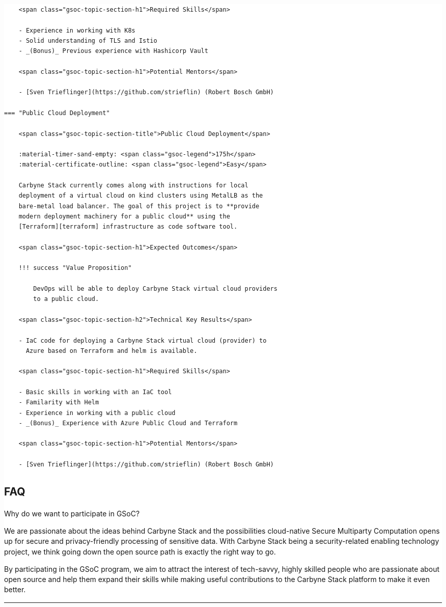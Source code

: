         <span class="gsoc-topic-section-h1">Required Skills</span>

        - Experience in working with K8s
        - Solid understanding of TLS and Istio
        - _(Bonus)_ Previous experience with Hashicorp Vault

        <span class="gsoc-topic-section-h1">Potential Mentors</span>
        
        - [Sven Trieflinger](https://github.com/strieflin) (Robert Bosch GmbH)

    === "Public Cloud Deployment"

        <span class="gsoc-topic-section-title">Public Cloud Deployment</span>

        :material-timer-sand-empty: <span class="gsoc-legend">175h</span>
        :material-certificate-outline: <span class="gsoc-legend">Easy</span>

        Carbyne Stack currently comes along with instructions for local
        deployment of a virtual cloud on kind clusters using MetalLB as the
        bare-metal load balancer. The goal of this project is to **provide
        modern deployment machinery for a public cloud** using the
        [Terraform][terraform] infrastructure as code software tool.

        <span class="gsoc-topic-section-h1">Expected Outcomes</span>

        !!! success "Value Proposition"

            DevOps will be able to deploy Carbyne Stack virtual cloud providers
            to a public cloud.

        <span class="gsoc-topic-section-h2">Technical Key Results</span>

        - IaC code for deploying a Carbyne Stack virtual cloud (provider) to
          Azure based on Terraform and helm is available.

        <span class="gsoc-topic-section-h1">Required Skills</span>

        - Basic skills in working with an IaC tool
        - Familarity with Helm
        - Experience in working with a public cloud
        - _(Bonus)_ Experience with Azure Public Cloud and Terraform

        <span class="gsoc-topic-section-h1">Potential Mentors</span>
        
        - [Sven Trieflinger](https://github.com/strieflin) (Robert Bosch GmbH)

## FAQ

<span class="gsoc-topic-section-h1">Why do we want to participate in
GSoC?</span>

We are passionate about the ideas behind Carbyne Stack and the possibilities
cloud-native Secure Multiparty Computation opens up for secure and
privacy-friendly processing of sensitive data. With Carbyne Stack being a
security-related enabling technology project, we think going down the open
source path is exactly the right way to go.

By participating in the GSoC program, we aim to attract the interest of
tech-savvy, highly skilled people who are passionate about open source and help
them expand their skills while making useful contributions to the Carbyne Stack
platform to make it even better.

---

[gsoc]: https://summerofcode.withgoogle.com/
[github]: https://github.com/
[csorg]: https://github.com/carbynestack
[dex]: https://github.com/dexidp/dex
[opa]: https://www.openpolicyagent.org/
[terraform]: https://www.terraform.io/
[python-gsoc]: https://python-gsoc.org/index.html
[gsoc-student-guide]: https://google.github.io/gsocguides/student/